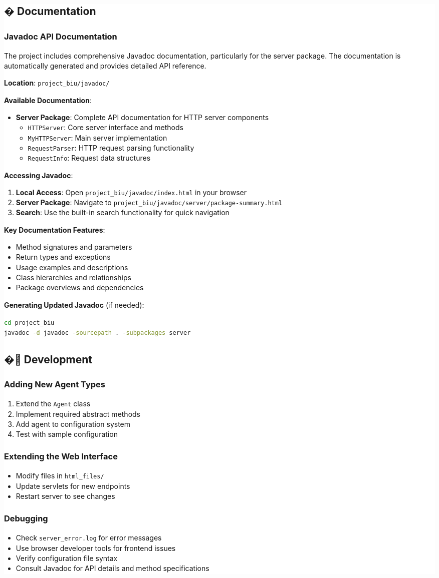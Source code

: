 ## � Documentation

### Javadoc API Documentation

The project includes comprehensive Javadoc documentation, particularly for the server package. The documentation is automatically generated and provides detailed API reference.

**Location**: `project_biu/javadoc/`

**Available Documentation**:
- **Server Package**: Complete API documentation for HTTP server components
  - `HTTPServer`: Core server interface and methods
  - `MyHTTPServer`: Main server implementation
  - `RequestParser`: HTTP request parsing functionality
  - `RequestInfo`: Request data structures

**Accessing Javadoc**:
1. **Local Access**: Open `project_biu/javadoc/index.html` in your browser
2. **Server Package**: Navigate to `project_biu/javadoc/server/package-summary.html`
3. **Search**: Use the built-in search functionality for quick navigation

**Key Documentation Features**:
- Method signatures and parameters
- Return types and exceptions
- Usage examples and descriptions
- Class hierarchies and relationships
- Package overviews and dependencies

**Generating Updated Javadoc** (if needed):
```bash
cd project_biu
javadoc -d javadoc -sourcepath . -subpackages server
```

## �🔧 Development

### Adding New Agent Types

1. Extend the `Agent` class
2. Implement required abstract methods
3. Add agent to configuration system
4. Test with sample configuration

### Extending the Web Interface

- Modify files in `html_files/`
- Update servlets for new endpoints
- Restart server to see changes

### Debugging

- Check `server_error.log` for error messages
- Use browser developer tools for frontend issues
- Verify configuration file syntax
- Consult Javadoc for API details and method specifications
